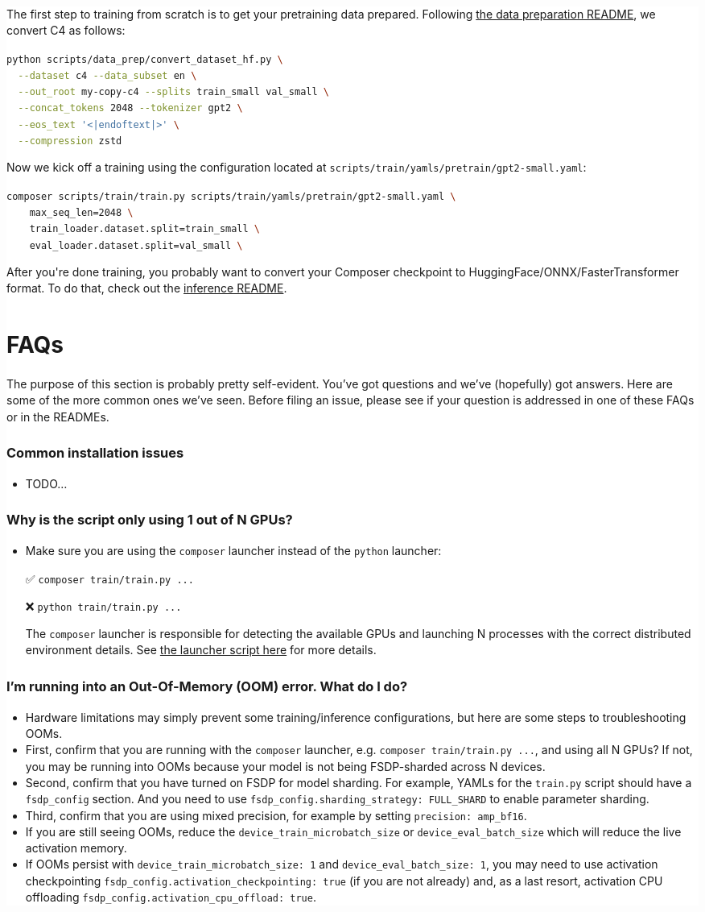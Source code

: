 The first step to training from scratch is to get your pretraining data prepared.  Following [the data preparation README](https://github.com/mosaicml/llm-foundry/blob/main/scripts/data_prep/README.md), we convert C4 as follows:


```bash
python scripts/data_prep/convert_dataset_hf.py \
  --dataset c4 --data_subset en \
  --out_root my-copy-c4 --splits train_small val_small \
  --concat_tokens 2048 --tokenizer gpt2 \
  --eos_text '<|endoftext|>' \
  --compression zstd
```

Now we kick off a training using the configuration located at `scripts/train/yamls/pretrain/gpt2-small.yaml`:


```bash
composer scripts/train/train.py scripts/train/yamls/pretrain/gpt2-small.yaml \
    max_seq_len=2048 \
    train_loader.dataset.split=train_small \
    eval_loader.dataset.split=val_small \
```

After you're done training, you probably want to convert your Composer checkpoint to HuggingFace/ONNX/FasterTransformer format. To do that, check out the [inference README](https://github.com/mosaicml/llm-foundry/blob/main/scripts/inference/README.md).

# FAQs

The purpose of this section is probably pretty self-evident. You’ve got questions and we’ve (hopefully) got answers. Here are some of the more common ones we’ve seen. Before filing an issue, please see if your question is addressed in one of these FAQs or in the READMEs.

### Common installation issues
- TODO…

### Why is the script only using 1 out of N GPUs?
- Make sure you are using the `composer` launcher instead of the `python` launcher:

   ✅ `composer train/train.py ...`

   ❌ `python train/train.py ...`

  The `composer` launcher is responsible for detecting the available GPUs and launching N processes with the correct distributed environment details. See [the launcher script here](https://github.com/mosaicml/composer/blob/dev/composer/cli/launcher.py) for more details.

### I’m running into an Out-Of-Memory (OOM) error. What do I do?
- Hardware limitations may simply prevent some training/inference configurations, but here are some steps to troubleshooting OOMs.
- First, confirm that you are running with the `composer` launcher, e.g. `composer train/train.py ...`, and using all N GPUs? If not, you may be running into OOMs because your model is not being FSDP-sharded across N devices.
- Second, confirm that you have turned on FSDP for model sharding. For example, YAMLs for the `train.py` script should have a `fsdp_config` section. And you need to use `fsdp_config.sharding_strategy: FULL_SHARD` to enable parameter sharding.
- Third, confirm that you are using mixed precision, for example by setting `precision: amp_bf16`.
- If you are still seeing OOMs, reduce the `device_train_microbatch_size` or `device_eval_batch_size` which will reduce the live activation memory.
- If OOMs persist with `device_train_microbatch_size: 1` and `device_eval_batch_size: 1`, you may need to use activation checkpointing `fsdp_config.activation_checkpointing: true` (if you are not already) and, as a last resort, activation CPU offloading `fsdp_config.activation_cpu_offload: true`.
